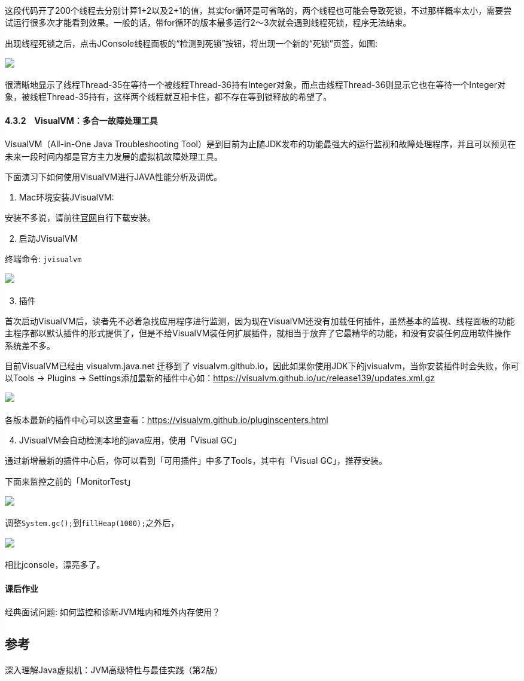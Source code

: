 这段代码开了200个线程去分别计算1+2以及2+1的值，其实for循环是可省略的，两个线程也可能会导致死锁，不过那样概率太小，需要尝试运行很多次才能看到效果。一般的话，带for循环的版本最多运行2～3次就会遇到线程死锁，程序无法结束。

出现线程死锁之后，点击JConsole线程面板的“检测到死锁”按钮，将出现一个新的“死锁”页签，如图:

![](https://ws2.sinaimg.cn/large/006tKfTcly1g0qemefbcuj31aw0icq65.jpg)

很清晰地显示了线程Thread-35在等待一个被线程Thread-36持有Integer对象，而点击线程Thread-36则显示它也在等待一个Integer对象，被线程Thread-35持有，这样两个线程就互相卡住，都不存在等到锁释放的希望了。

#### 4.3.2　VisualVM：多合一故障处理工具

VisualVM（All-in-One Java Troubleshooting Tool）是到目前为止随JDK发布的功能最强大的运行监视和故障处理程序，并且可以预见在未来一段时间内都是官方主力发展的虚拟机故障处理工具。

下面演习下如何使用VisualVM进行JAVA性能分析及调优。

1. Mac环境安装JVisualVM:

安装不多说，请前往[官网](https://visualvm.github.io/download.html)自行下载安装。

2. 启动JVisualVM

终端命令: ```jvisualvm```

![](https://ws4.sinaimg.cn/large/006tKfTcly1g0qemtznvej31df0u0n2q.jpg)


3. 插件

首次启动VisualVM后，读者先不必着急找应用程序进行监测，因为现在VisualVM还没有加载任何插件，虽然基本的监视、线程面板的功能主程序都以默认插件的形式提供了，但是不给VisualVM装任何扩展插件，就相当于放弃了它最精华的功能，和没有安装任何应用软件操作系统差不多。

目前VisualVM已经由 visualvm.java.net 迁移到了 visualvm.github.io，因此如果你使用JDK下的jvisualvm，当你安装插件时会失败，你可以Tools -> Plugins -> Settings添加最新的插件中心如：https://visualvm.github.io/uc/release139/updates.xml.gz

![](https://ws2.sinaimg.cn/large/006tKfTcly1g0qenar8tmj31eo0u0wko.jpg)

各版本最新的插件中心可以这里查看：https://visualvm.github.io/pluginscenters.html

4. JVisualVM会自动检测本地的java应用，使用「Visual GC」

通过新增最新的插件中心后，你可以看到「可用插件」中多了Tools，其中有「Visual GC」，推荐安装。

下面来监控之前的「MonitorTest」

![](https://ws3.sinaimg.cn/large/006tKfTcly1g0qenmcpetj319l0u0h4h.jpg)

调整```System.gc();```到```fillHeap(1000);```之外后，

![](https://ws2.sinaimg.cn/large/006tKfTcly1g0qenxk89ej31950u07nj.jpg)

相比jconsole，漂亮多了。

#### 课后作业

经典面试问题: 如何监控和诊断JVM堆内和堆外内存使用？

## 参考

深入理解Java虚拟机：JVM高级特性与最佳实践（第2版）